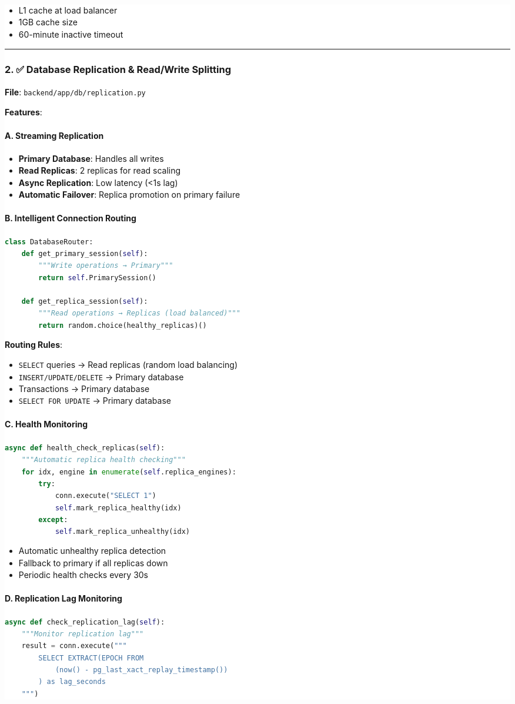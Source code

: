 - L1 cache at load balancer
- 1GB cache size
- 60-minute inactive timeout

---

### 2. ✅ Database Replication & Read/Write Splitting

**File**: `backend/app/db/replication.py`

**Features**:

#### A. Streaming Replication
- **Primary Database**: Handles all writes
- **Read Replicas**: 2 replicas for read scaling
- **Async Replication**: Low latency (<1s lag)
- **Automatic Failover**: Replica promotion on primary failure

#### B. Intelligent Connection Routing
```python
class DatabaseRouter:
    def get_primary_session(self):
        """Write operations → Primary"""
        return self.PrimarySession()

    def get_replica_session(self):
        """Read operations → Replicas (load balanced)"""
        return random.choice(healthy_replicas)()
```

**Routing Rules**:
- `SELECT` queries → Read replicas (random load balancing)
- `INSERT/UPDATE/DELETE` → Primary database
- Transactions → Primary database
- `SELECT FOR UPDATE` → Primary database

#### C. Health Monitoring
```python
async def health_check_replicas(self):
    """Automatic replica health checking"""
    for idx, engine in enumerate(self.replica_engines):
        try:
            conn.execute("SELECT 1")
            self.mark_replica_healthy(idx)
        except:
            self.mark_replica_unhealthy(idx)
```

- Automatic unhealthy replica detection
- Fallback to primary if all replicas down
- Periodic health checks every 30s

#### D. Replication Lag Monitoring
```python
async def check_replication_lag(self):
    """Monitor replication lag"""
    result = conn.execute("""
        SELECT EXTRACT(EPOCH FROM
            (now() - pg_last_xact_replay_timestamp())
        ) as lag_seconds
    """)
```
